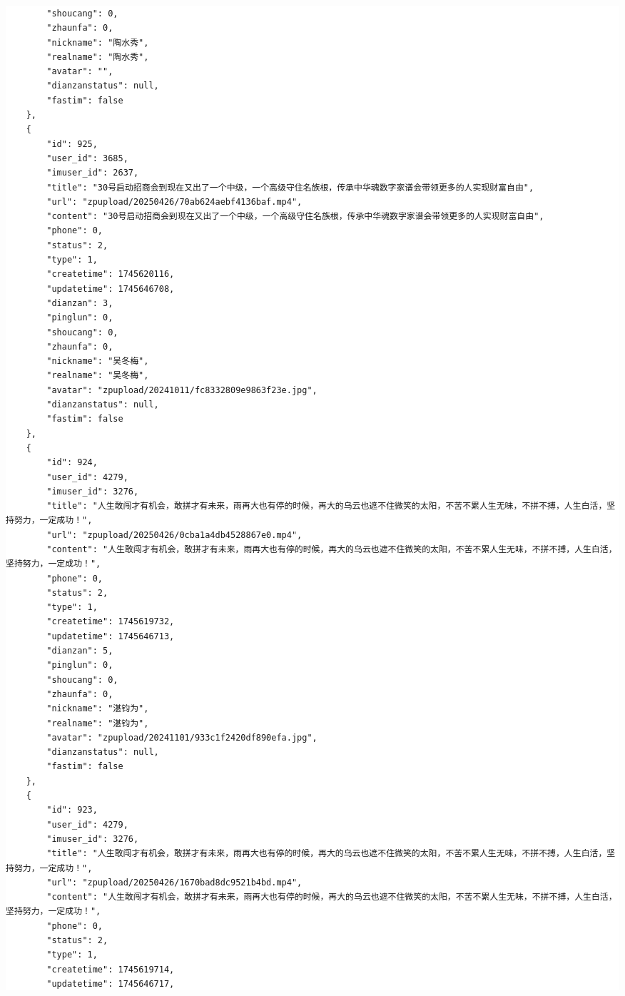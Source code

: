             "shoucang": 0,
            "zhaunfa": 0,
            "nickname": "陶水秀",
            "realname": "陶水秀",
            "avatar": "",
            "dianzanstatus": null,
            "fastim": false
        },
        {
            "id": 925,
            "user_id": 3685,
            "imuser_id": 2637,
            "title": "30号启动招商会到现在又出了一个中级，一个高级守住名族根，传承中华魂数字家谱会带领更多的人实现财富自由",
            "url": "zpupload/20250426/70ab624aebf4136baf.mp4",
            "content": "30号启动招商会到现在又出了一个中级，一个高级守住名族根，传承中华魂数字家谱会带领更多的人实现财富自由",
            "phone": 0,
            "status": 2,
            "type": 1,
            "createtime": 1745620116,
            "updatetime": 1745646708,
            "dianzan": 3,
            "pinglun": 0,
            "shoucang": 0,
            "zhaunfa": 0,
            "nickname": "吴冬梅",
            "realname": "吴冬梅",
            "avatar": "zpupload/20241011/fc8332809e9863f23e.jpg",
            "dianzanstatus": null,
            "fastim": false
        },
        {
            "id": 924,
            "user_id": 4279,
            "imuser_id": 3276,
            "title": "人生敢闯才有机会，敢拼才有未来，雨再大也有停的时候，再大的乌云也遮不住微笑的太阳，不苦不累人生无味，不拼不搏，人生白活，坚持努力，一定成功！",
            "url": "zpupload/20250426/0cba1a4db4528867e0.mp4",
            "content": "人生敢闯才有机会，敢拼才有未来，雨再大也有停的时候，再大的乌云也遮不住微笑的太阳，不苦不累人生无味，不拼不搏，人生白活，坚持努力，一定成功！",
            "phone": 0,
            "status": 2,
            "type": 1,
            "createtime": 1745619732,
            "updatetime": 1745646713,
            "dianzan": 5,
            "pinglun": 0,
            "shoucang": 0,
            "zhaunfa": 0,
            "nickname": "湛钧为",
            "realname": "湛钧为",
            "avatar": "zpupload/20241101/933c1f2420df890efa.jpg",
            "dianzanstatus": null,
            "fastim": false
        },
        {
            "id": 923,
            "user_id": 4279,
            "imuser_id": 3276,
            "title": "人生敢闯才有机会，敢拼才有未来，雨再大也有停的时候，再大的乌云也遮不住微笑的太阳，不苦不累人生无味，不拼不搏，人生白活，坚持努力，一定成功！",
            "url": "zpupload/20250426/1670bad8dc9521b4bd.mp4",
            "content": "人生敢闯才有机会，敢拼才有未来，雨再大也有停的时候，再大的乌云也遮不住微笑的太阳，不苦不累人生无味，不拼不搏，人生白活，坚持努力，一定成功！",
            "phone": 0,
            "status": 2,
            "type": 1,
            "createtime": 1745619714,
            "updatetime": 1745646717,